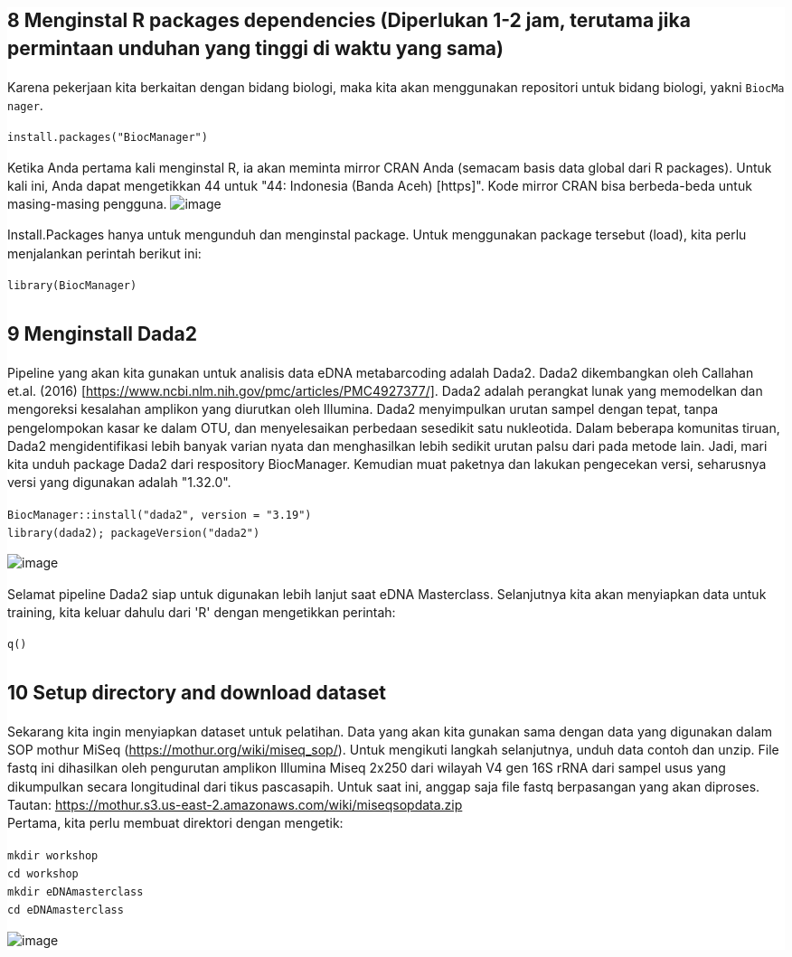 

## 8 Menginstal R packages dependencies (Diperlukan 1-2 jam, terutama jika permintaan unduhan yang tinggi di waktu yang sama)
Karena pekerjaan kita berkaitan dengan bidang biologi, maka kita akan menggunakan repositori untuk bidang biologi, yakni `BiocManager`.
```
install.packages("BiocManager")
```
Ketika Anda pertama kali menginstal R, ia akan meminta mirror CRAN Anda (semacam basis data global dari R packages). Untuk kali ini, Anda dapat mengetikkan 44 untuk "44: Indonesia (Banda Aceh) [https]". Kode mirror CRAN bisa berbeda-beda untuk masing-masing pengguna.
![image](https://github.com/user-attachments/assets/158e7bf9-fd94-4963-b7f3-5f685b732c85)

Install.Packages hanya untuk mengunduh dan menginstal package. Untuk menggunakan package tersebut (load), kita perlu menjalankan perintah berikut ini:
```
library(BiocManager)
```



## 9 Menginstall Dada2 
Pipeline yang akan kita gunakan untuk analisis data eDNA metabarcoding adalah Dada2. Dada2 dikembangkan oleh Callahan et.al. (2016) [https://www.ncbi.nlm.nih.gov/pmc/articles/PMC4927377/]. Dada2 adalah perangkat lunak yang memodelkan dan mengoreksi kesalahan amplikon yang diurutkan oleh Illumina. Dada2 menyimpulkan urutan sampel dengan tepat, tanpa pengelompokan kasar ke dalam OTU, dan menyelesaikan perbedaan sesedikit satu nukleotida. Dalam beberapa komunitas tiruan, Dada2 mengidentifikasi lebih banyak varian nyata dan menghasilkan lebih sedikit urutan palsu dari pada metode lain. Jadi, mari kita unduh package Dada2 dari respository BiocManager. Kemudian muat paketnya dan lakukan pengecekan versi, seharusnya versi yang digunakan adalah "1.32.0".
```
BiocManager::install("dada2", version = "3.19")
library(dada2); packageVersion("dada2")
```
![image](https://github.com/user-attachments/assets/4deda9f2-bbe9-43f1-a8fc-6b555e1f666c)

Selamat pipeline Dada2 siap untuk digunakan lebih lanjut saat eDNA Masterclass. Selanjutnya kita akan menyiapkan data untuk training, kita keluar dahulu dari 'R' dengan mengetikkan perintah:
```
q()
```



## 10 Setup directory and download dataset
Sekarang kita ingin menyiapkan dataset untuk pelatihan. Data yang akan kita gunakan sama dengan data yang digunakan dalam SOP mothur MiSeq (https://mothur.org/wiki/miseq_sop/). Untuk mengikuti langkah selanjutnya, unduh data contoh dan unzip. File fastq ini dihasilkan oleh pengurutan amplikon Illumina Miseq 2x250 dari wilayah V4 gen 16S rRNA dari sampel usus yang dikumpulkan secara longitudinal dari tikus pascasapih. Untuk saat ini, anggap saja file fastq berpasangan yang akan diproses. <br />
Tautan: https://mothur.s3.us-east-2.amazonaws.com/wiki/miseqsopdata.zip <br />
Pertama, kita perlu membuat direktori dengan mengetik:
```
mkdir workshop
cd workshop
mkdir eDNAmasterclass
cd eDNAmasterclass
```
![image](https://github.com/user-attachments/assets/e9253f4c-7a0b-4ca6-8949-db24cab7851b)
